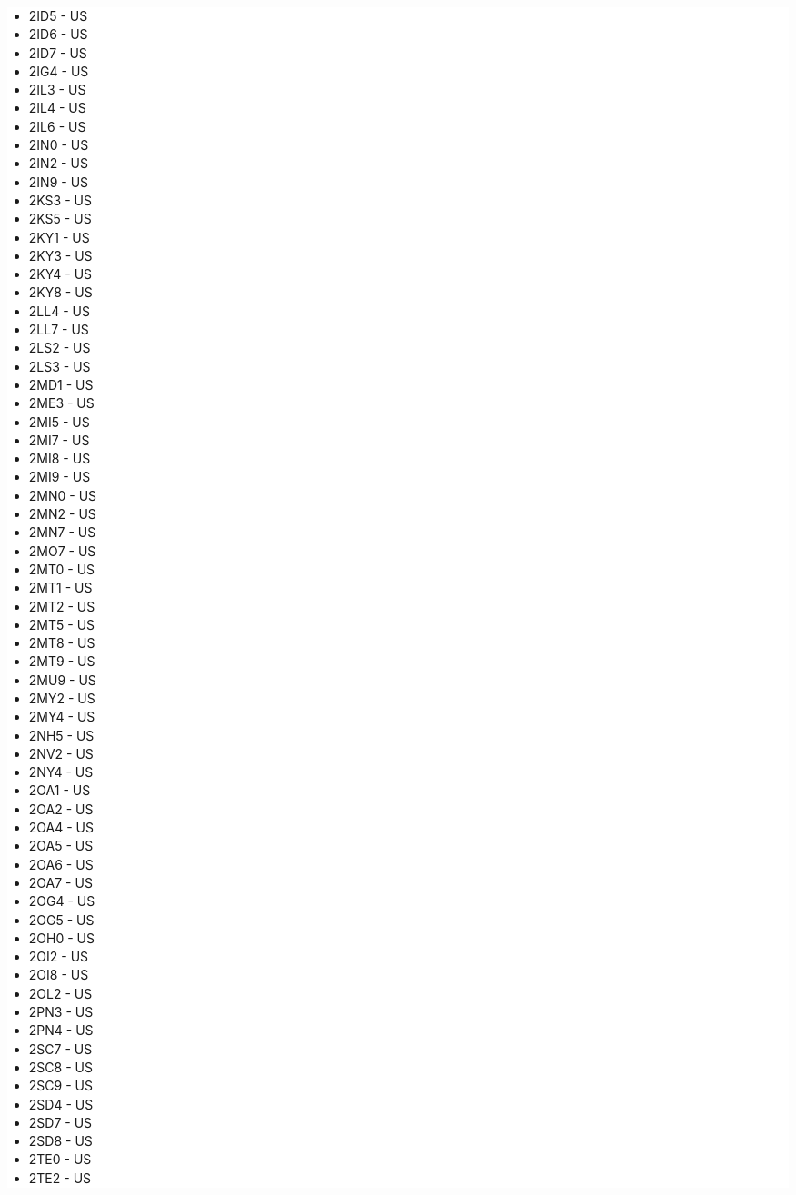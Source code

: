 *   2ID5 - US
*   2ID6 - US
*   2ID7 - US
*   2IG4 - US
*   2IL3 - US
*   2IL4 - US
*   2IL6 - US
*   2IN0 - US
*   2IN2 - US
*   2IN9 - US
*   2KS3 - US
*   2KS5 - US
*   2KY1 - US
*   2KY3 - US
*   2KY4 - US
*   2KY8 - US
*   2LL4 - US
*   2LL7 - US
*   2LS2 - US
*   2LS3 - US
*   2MD1 - US
*   2ME3 - US
*   2MI5 - US
*   2MI7 - US
*   2MI8 - US
*   2MI9 - US
*   2MN0 - US
*   2MN2 - US
*   2MN7 - US
*   2MO7 - US
*   2MT0 - US
*   2MT1 - US
*   2MT2 - US
*   2MT5 - US
*   2MT8 - US
*   2MT9 - US
*   2MU9 - US
*   2MY2 - US
*   2MY4 - US
*   2NH5 - US
*   2NV2 - US
*   2NY4 - US
*   2OA1 - US
*   2OA2 - US
*   2OA4 - US
*   2OA5 - US
*   2OA6 - US
*   2OA7 - US
*   2OG4 - US
*   2OG5 - US
*   2OH0 - US
*   2OI2 - US
*   2OI8 - US
*   2OL2 - US
*   2PN3 - US
*   2PN4 - US
*   2SC7 - US
*   2SC8 - US
*   2SC9 - US
*   2SD4 - US
*   2SD7 - US
*   2SD8 - US
*   2TE0 - US
*   2TE2 - US